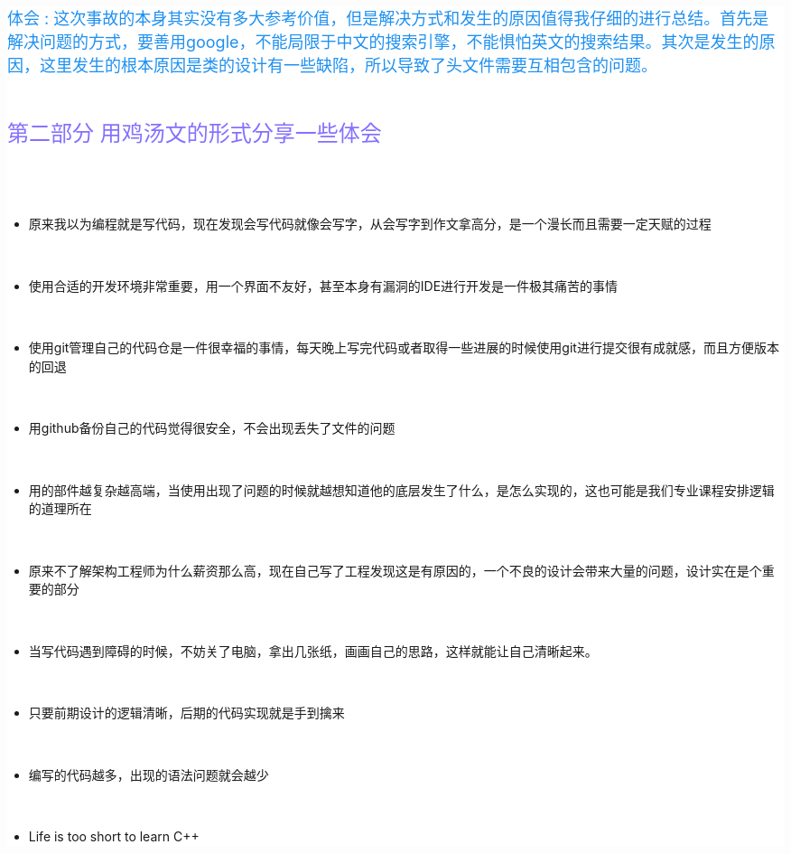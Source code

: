 
<font color=1E990FF size =4 >
体会 : 这次事故的本身其实没有多大参考价值，但是解决方式和发生的原因值得我仔细的进行总结。首先是解决问题的方式，要善用google，不能局限于中文的搜索引擎，不能惧怕英文的搜索结果。其次是发生的原因，这里发生的根本原因是类的设计有一些缺陷，所以导致了头文件需要互相包含的问题。
</font>


<br>
</br>


<div STYLE="page-break-after: always;"></div>

<font color=8470FF size=5>

第二部分 用鸡汤文的形式分享一些体会

</font>


<br>

+ 原来我以为编程就是写代码，现在发现会写代码就像会写字，从会写字到作文拿高分，是一个漫长而且需要一定天赋的过程

<br>

+ 使用合适的开发环境非常重要，用一个界面不友好，甚至本身有漏洞的IDE进行开发是一件极其痛苦的事情

<br>

+ 使用git管理自己的代码仓是一件很幸福的事情，每天晚上写完代码或者取得一些进展的时候使用git进行提交很有成就感，而且方便版本的回退

<br>

+ 用github备份自己的代码觉得很安全，不会出现丢失了文件的问题

<br>

+ 用的部件越复杂越高端，当使用出现了问题的时候就越想知道他的底层发生了什么，是怎么实现的，这也可能是我们专业课程安排逻辑的道理所在

<br>

+ 原来不了解架构工程师为什么薪资那么高，现在自己写了工程发现这是有原因的，一个不良的设计会带来大量的问题，设计实在是个重要的部分

<br>

+ 当写代码遇到障碍的时候，不妨关了电脑，拿出几张纸，画画自己的思路，这样就能让自己清晰起来。

<br>

+ 只要前期设计的逻辑清晰，后期的代码实现就是手到擒来

<br>

+ 编写的代码越多，出现的语法问题就会越少

<br>

+ Life is too short to learn C++


<div STYLE="page-break-after: always;"></div>


<font color=8470FF size=5>
